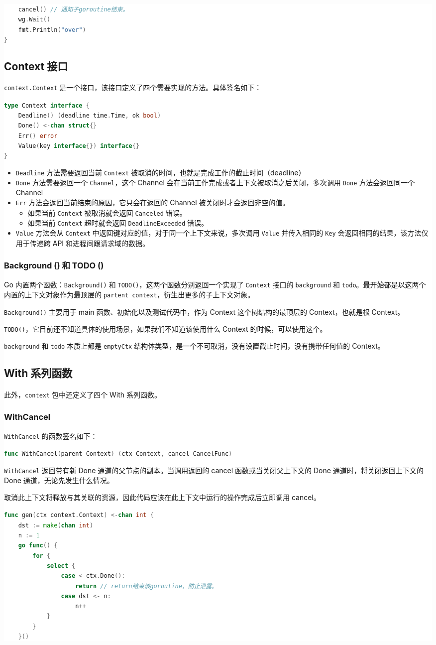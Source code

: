 ```go
    cancel() // 通知子goroutine结束。
    wg.Wait()
    fmt.Println("over")
}
```

## Context 接口

`context.Context` 是一个接口，该接口定义了四个需要实现的方法。具体签名如下：

```go
type Context interface {
    Deadline() (deadline time.Time, ok bool)
    Done() <-chan struct{}
    Err() error
    Value(key interface{}) interface{}
}
```

- `Deadline` 方法需要返回当前 `Context` 被取消的时间，也就是完成工作的截止时间（deadline）
- `Done` 方法需要返回一个 `Channel`，这个 Channel 会在当前工作完成或者上下文被取消之后关闭，多次调用 `Done` 方法会返回同一个 Channel
- `Err` 方法会返回当前结束的原因，它只会在返回的 Channel 被关闭时才会返回非空的值。
    - 如果当前 `Context` 被取消就会返回 `Canceled` 错误。
    - 如果当前 `Context` 超时就会返回 `DeadlineExceeded` 错误。
- `Value` 方法会从 `Context` 中返回键对应的值，对于同一个上下文来说，多次调用 `Value` 并传入相同的 `Key` 会返回相同的结果，该方法仅用于传递跨 API 和进程间跟请求域的数据。

### Background () 和 TODO ()

Go 内置两个函数：`Background()` 和 `TODO()`，这两个函数分别返回一个实现了 `Context` 接口的 `background` 和 `todo`。最开始都是以这两个内置的上下文对象作为最顶层的 `partent context`，衍生出更多的子上下文对象。

`Background()` 主要用于 main 函数、初始化以及测试代码中，作为 Context 这个树结构的最顶层的 Context，也就是根 Context。

`TODO()`，它目前还不知道具体的使用场景，如果我们不知道该使用什么 Context 的时候，可以使用这个。

`background` 和 `todo` 本质上都是 `emptyCtx` 结构体类型，是一个不可取消，没有设置截止时间，没有携带任何值的 Context。

## With 系列函数

此外，`context` 包中还定义了四个 With 系列函数。

### WithCancel

`WithCancel` 的函数签名如下：

```go
func WithCancel(parent Context) (ctx Context, cancel CancelFunc)
```

`WithCancel` 返回带有新 Done 通道的父节点的副本。当调用返回的 cancel 函数或当关闭父上下文的 Done 通道时，将关闭返回上下文的 Done 通道，无论先发生什么情况。

取消此上下文将释放与其关联的资源，因此代码应该在此上下文中运行的操作完成后立即调用 cancel。

```go
func gen(ctx context.Context) <-chan int {
    dst := make(chan int)
    n := 1
    go func() {
        for {
            select {
                case <-ctx.Done():
                	return // return结束该goroutine，防止泄露。
                case dst <- n:
                	n++
            }
        }
    }()
```